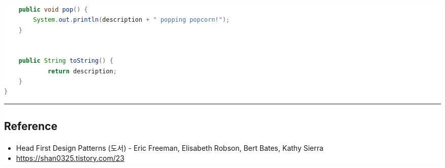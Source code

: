 ```java
    public void pop() {
        System.out.println(description + " popping popcorn!");
    }
 
  
    public String toString() {
            return description;
    }
}
```


---


## Reference

- Head First Design Patterns (도서) - Eric Freeman, Elisabeth Robson, Bert Bates, Kathy Sierra
- <https://shan0325.tistory.com/23>
